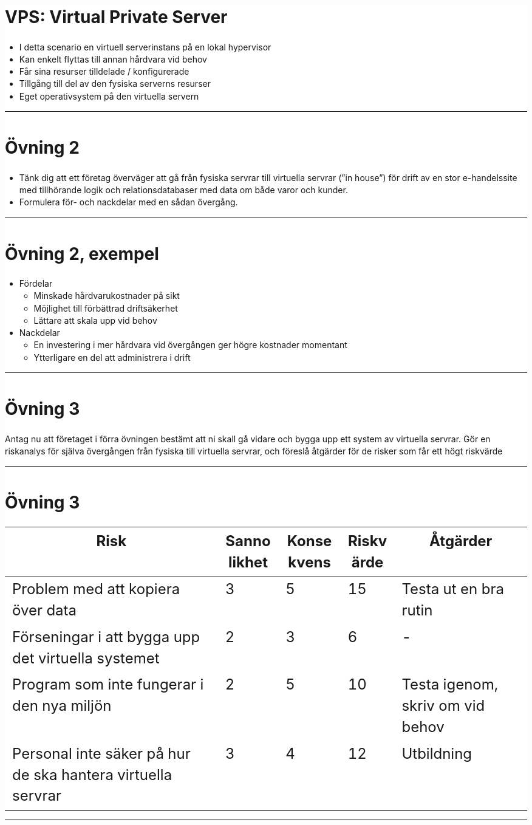 # VPS: Virtual Private Server

* I detta scenario en virtuell serverinstans på en lokal hypervisor
* Kan enkelt flyttas till annan hårdvara vid behov
* Får sina resurser tilldelade / konfigurerade
* Tillgång till del av den fysiska serverns resurser
* Eget operativsystem på den virtuella servern

---

# Övning 2

* Tänk dig att ett företag överväger att gå från fysiska servrar till virtuella servrar (”in house”) för drift av en stor e-handelssite med tillhörande logik och relationsdatabaser med data om både varor och kunder.
* Formulera för- och nackdelar med en sådan övergång.

---

# Övning 2, exempel

* Fördelar
    * Minskade hårdvarukostnader på sikt
    * Möjlighet till förbättrad driftsäkerhet
    * Lättare att skala upp vid behov
* Nackdelar
    * En investering i mer hårdvara vid övergången ger högre kostnader momentant
    * Ytterligare en del att administrera i drift

---

# Övning 3

Antag nu att företaget i förra övningen bestämt att ni skall gå vidare och bygga upp ett system av virtuella servrar. Gör en riskanalys för själva övergången från fysiska till virtuella servrar, och föreslå åtgärder för de risker som får ett högt riskvärde

---

# Övning 3

<style scoped>
    th, td { font-size: 18pt; }

</style>

|Risk|Sannolikhet|Konsekvens|Riskvärde|Åtgärder
|----|-----------|----------|---------|--------
|Problem med att kopiera över data|3|5|15|Testa ut en bra rutin
|Förseningar i att bygga upp det virtuella systemet|2|3|6|-
|Program som inte fungerar i den nya miljön|2|5|10|Testa igenom, skriv om vid behov
|Personal inte säker på hur de ska hantera virtuella servrar|3|4|12|Utbildning

---